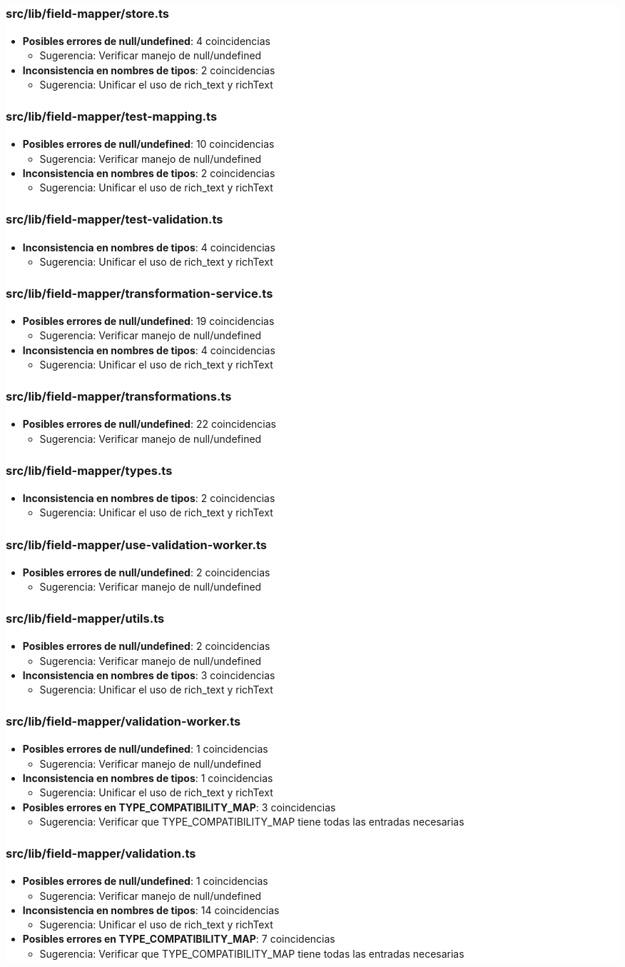 ### src/lib/field-mapper/store.ts
- **Posibles errores de null/undefined**: 4 coincidencias
  - Sugerencia: Verificar manejo de null/undefined
- **Inconsistencia en nombres de tipos**: 2 coincidencias
  - Sugerencia: Unificar el uso de rich_text y richText

### src/lib/field-mapper/test-mapping.ts
- **Posibles errores de null/undefined**: 10 coincidencias
  - Sugerencia: Verificar manejo de null/undefined
- **Inconsistencia en nombres de tipos**: 2 coincidencias
  - Sugerencia: Unificar el uso de rich_text y richText

### src/lib/field-mapper/test-validation.ts
- **Inconsistencia en nombres de tipos**: 4 coincidencias
  - Sugerencia: Unificar el uso de rich_text y richText

### src/lib/field-mapper/transformation-service.ts
- **Posibles errores de null/undefined**: 19 coincidencias
  - Sugerencia: Verificar manejo de null/undefined
- **Inconsistencia en nombres de tipos**: 4 coincidencias
  - Sugerencia: Unificar el uso de rich_text y richText

### src/lib/field-mapper/transformations.ts
- **Posibles errores de null/undefined**: 22 coincidencias
  - Sugerencia: Verificar manejo de null/undefined

### src/lib/field-mapper/types.ts
- **Inconsistencia en nombres de tipos**: 2 coincidencias
  - Sugerencia: Unificar el uso de rich_text y richText

### src/lib/field-mapper/use-validation-worker.ts
- **Posibles errores de null/undefined**: 2 coincidencias
  - Sugerencia: Verificar manejo de null/undefined

### src/lib/field-mapper/utils.ts
- **Posibles errores de null/undefined**: 2 coincidencias
  - Sugerencia: Verificar manejo de null/undefined
- **Inconsistencia en nombres de tipos**: 3 coincidencias
  - Sugerencia: Unificar el uso de rich_text y richText

### src/lib/field-mapper/validation-worker.ts
- **Posibles errores de null/undefined**: 1 coincidencias
  - Sugerencia: Verificar manejo de null/undefined
- **Inconsistencia en nombres de tipos**: 1 coincidencias
  - Sugerencia: Unificar el uso de rich_text y richText
- **Posibles errores en TYPE_COMPATIBILITY_MAP**: 3 coincidencias
  - Sugerencia: Verificar que TYPE_COMPATIBILITY_MAP tiene todas las entradas necesarias

### src/lib/field-mapper/validation.ts
- **Posibles errores de null/undefined**: 1 coincidencias
  - Sugerencia: Verificar manejo de null/undefined
- **Inconsistencia en nombres de tipos**: 14 coincidencias
  - Sugerencia: Unificar el uso de rich_text y richText
- **Posibles errores en TYPE_COMPATIBILITY_MAP**: 7 coincidencias
  - Sugerencia: Verificar que TYPE_COMPATIBILITY_MAP tiene todas las entradas necesarias
